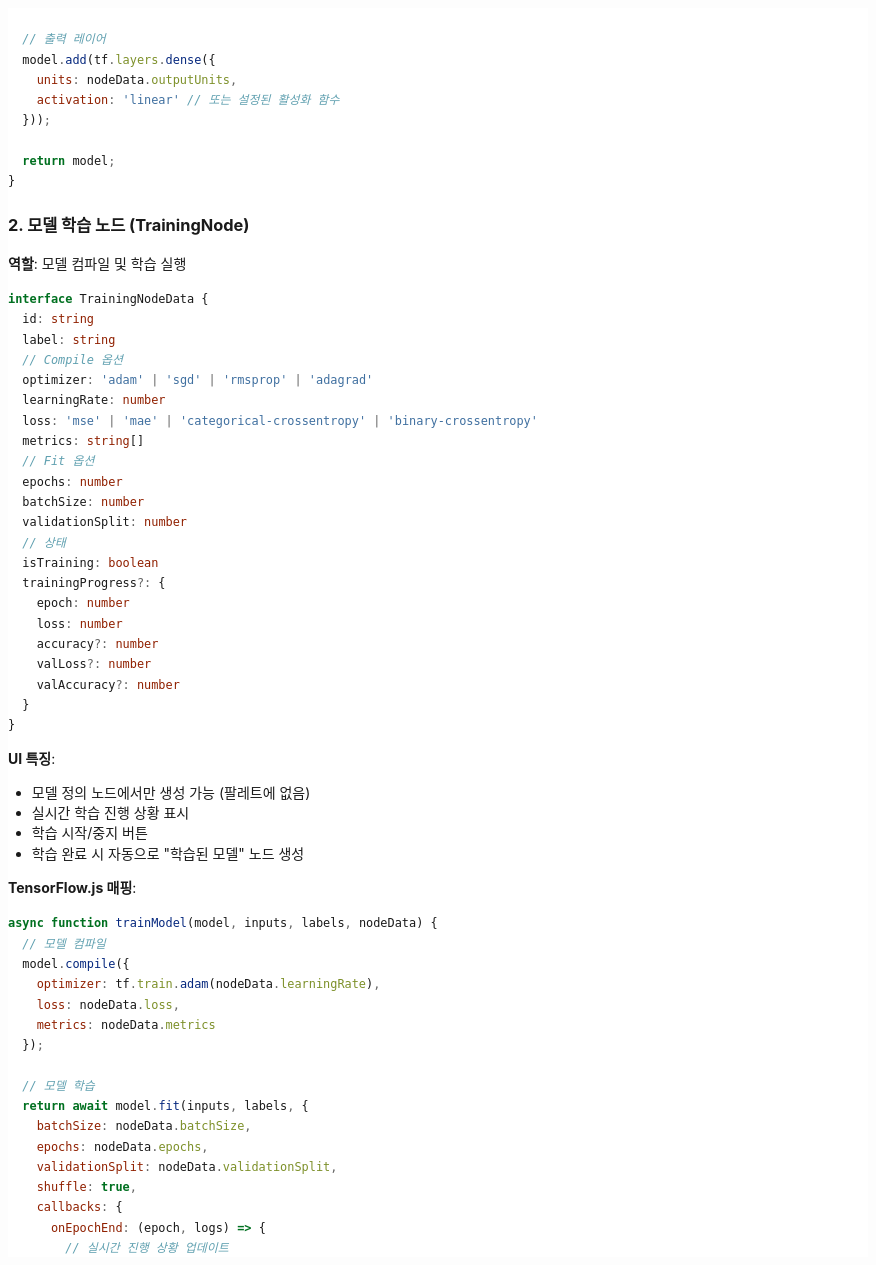 ```javascript
  
  // 출력 레이어
  model.add(tf.layers.dense({
    units: nodeData.outputUnits,
    activation: 'linear' // 또는 설정된 활성화 함수
  }));
  
  return model;
}
```

### 2. 모델 학습 노드 (TrainingNode)

**역할**: 모델 컴파일 및 학습 실행

```typescript
interface TrainingNodeData {
  id: string
  label: string
  // Compile 옵션
  optimizer: 'adam' | 'sgd' | 'rmsprop' | 'adagrad'
  learningRate: number
  loss: 'mse' | 'mae' | 'categorical-crossentropy' | 'binary-crossentropy'
  metrics: string[]
  // Fit 옵션
  epochs: number
  batchSize: number
  validationSplit: number
  // 상태
  isTraining: boolean
  trainingProgress?: {
    epoch: number
    loss: number
    accuracy?: number
    valLoss?: number
    valAccuracy?: number
  }
}
```

**UI 특징**:
- 모델 정의 노드에서만 생성 가능 (팔레트에 없음)
- 실시간 학습 진행 상황 표시
- 학습 시작/중지 버튼
- 학습 완료 시 자동으로 "학습된 모델" 노드 생성

**TensorFlow.js 매핑**:
```javascript
async function trainModel(model, inputs, labels, nodeData) {
  // 모델 컴파일
  model.compile({
    optimizer: tf.train.adam(nodeData.learningRate),
    loss: nodeData.loss,
    metrics: nodeData.metrics
  });

  // 모델 학습
  return await model.fit(inputs, labels, {
    batchSize: nodeData.batchSize,
    epochs: nodeData.epochs,
    validationSplit: nodeData.validationSplit,
    shuffle: true,
    callbacks: {
      onEpochEnd: (epoch, logs) => {
        // 실시간 진행 상황 업데이트
```